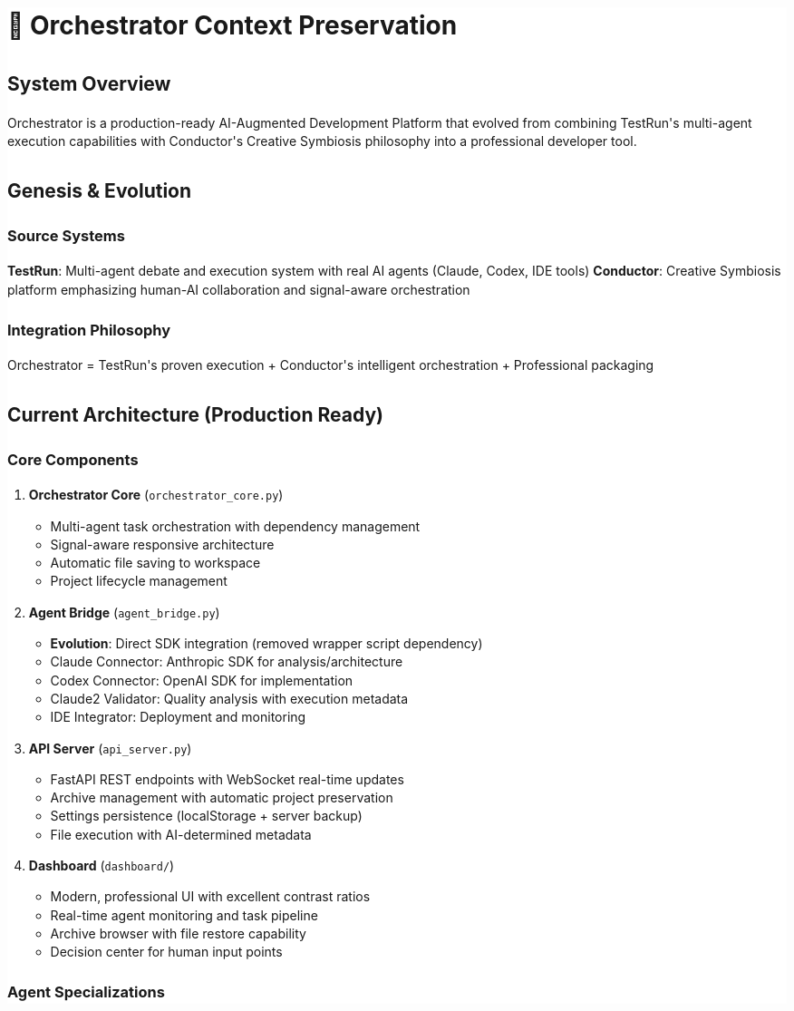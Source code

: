 # 🎯 Orchestrator Context Preservation

## System Overview

Orchestrator is a production-ready AI-Augmented Development Platform that evolved from combining TestRun's multi-agent execution capabilities with Conductor's Creative Symbiosis philosophy into a professional developer tool.

## Genesis & Evolution

### Source Systems
**TestRun**: Multi-agent debate and execution system with real AI agents (Claude, Codex, IDE tools)
**Conductor**: Creative Symbiosis platform emphasizing human-AI collaboration and signal-aware orchestration

### Integration Philosophy
Orchestrator = TestRun's proven execution + Conductor's intelligent orchestration + Professional packaging

## Current Architecture (Production Ready)

### Core Components

1. **Orchestrator Core** (`orchestrator_core.py`)
   - Multi-agent task orchestration with dependency management
   - Signal-aware responsive architecture
   - Automatic file saving to workspace
   - Project lifecycle management

2. **Agent Bridge** (`agent_bridge.py`) 
   - **Evolution**: Direct SDK integration (removed wrapper script dependency)
   - Claude Connector: Anthropic SDK for analysis/architecture
   - Codex Connector: OpenAI SDK for implementation
   - Claude2 Validator: Quality analysis with execution metadata
   - IDE Integrator: Deployment and monitoring

3. **API Server** (`api_server.py`)
   - FastAPI REST endpoints with WebSocket real-time updates
   - Archive management with automatic project preservation
   - Settings persistence (localStorage + server backup)
   - File execution with AI-determined metadata

4. **Dashboard** (`dashboard/`)
   - Modern, professional UI with excellent contrast ratios
   - Real-time agent monitoring and task pipeline
   - Archive browser with file restore capability
   - Decision center for human input points

### Agent Specializations
